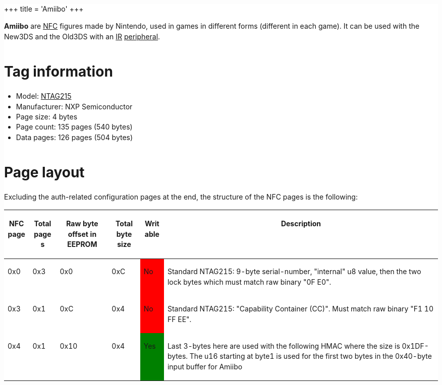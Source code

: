 +++
title = 'Amiibo'
+++

**Amiibo** are [NFC](NFC_Services "wikilink") figures made by Nintendo,
used in games in different forms (different in each game). It can be
used with the New3DS and the Old3DS with an [IR](IR_Services "wikilink")
[peripheral](NFC_adapter "wikilink").

# Tag information

- Model:
  [NTAG215](http://www.nxp.com/products/identification_and_security/smart_label_and_tag_ics/ntag/series/NTAG213_215_216.html)
- Manufacturer: NXP Semiconductor
- Page size: 4 bytes
- Page count: 135 pages (540 bytes)
- Data pages: 126 pages (504 bytes)

# Page layout

Excluding the auth-related configuration pages at the end, the structure
of the NFC pages is the following:

<table>
<thead>
<tr class="header">
<th><p>NFC page</p></th>
<th><p>Total pages</p></th>
<th><p>Raw byte offset in EEPROM</p></th>
<th><p>Total byte size</p></th>
<th><p>Writable</p></th>
<th><p>Description</p></th>
</tr>
</thead>
<tbody>
<tr class="odd">
<td><p>0x0</p></td>
<td><p>0x3</p></td>
<td><p>0x0</p></td>
<td><p>0xC</p></td>
<td style="background: red"><p>No</p></td>
<td><p>Standard NTAG215: 9-byte serial-number, "internal" u8 value, then
the two lock bytes which must match raw binary "0F E0".</p></td>
</tr>
<tr class="even">
<td><p>0x3</p></td>
<td><p>0x1</p></td>
<td><p>0xC</p></td>
<td><p>0x4</p></td>
<td style="background: red"><p>No</p></td>
<td><p>Standard NTAG215: "Capability Container (CC)". Must match raw
binary "F1 10 FF EE".</p></td>
</tr>
<tr class="odd">
<td><p>0x4</p></td>
<td><p>0x1</p></td>
<td><p>0x10</p></td>
<td><p>0x4</p></td>
<td style="background: green"><p>Yes</p></td>
<td><p>Last 3-bytes here are used with the following HMAC where the size
is 0x1DF-bytes. The u16 starting at byte1 is used for the first two
bytes in the 0x40-byte input buffer for Amiibo <a